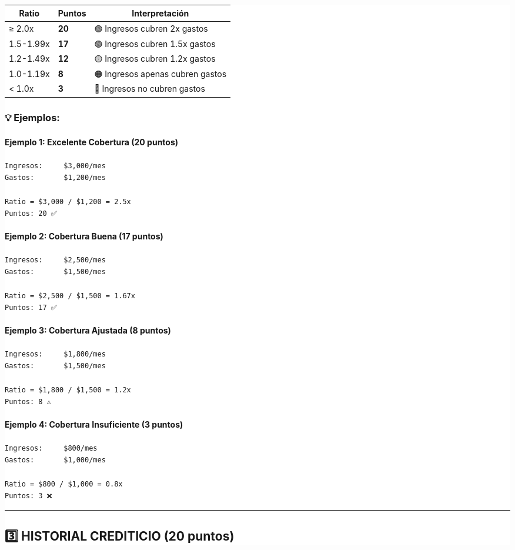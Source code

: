 | Ratio | Puntos | Interpretación |
|---|---|---|
| ≥ 2.0x | **20** | 🟢 Ingresos cubren 2x gastos |
| 1.5-1.99x | **17** | 🟢 Ingresos cubren 1.5x gastos |
| 1.2-1.49x | **12** | 🟡 Ingresos cubren 1.2x gastos |
| 1.0-1.19x | **8** | 🟠 Ingresos apenas cubren gastos |
| < 1.0x | **3** | 🔴 Ingresos no cubren gastos |

### 💡 **Ejemplos:**

#### **Ejemplo 1: Excelente Cobertura (20 puntos)**
```
Ingresos:     $3,000/mes
Gastos:       $1,200/mes

Ratio = $3,000 / $1,200 = 2.5x
Puntos: 20 ✅
```

#### **Ejemplo 2: Cobertura Buena (17 puntos)**
```
Ingresos:     $2,500/mes
Gastos:       $1,500/mes

Ratio = $2,500 / $1,500 = 1.67x
Puntos: 17 ✅
```

#### **Ejemplo 3: Cobertura Ajustada (8 puntos)**
```
Ingresos:     $1,800/mes
Gastos:       $1,500/mes

Ratio = $1,800 / $1,500 = 1.2x
Puntos: 8 ⚠️
```

#### **Ejemplo 4: Cobertura Insuficiente (3 puntos)**
```
Ingresos:     $800/mes
Gastos:       $1,000/mes

Ratio = $800 / $1,000 = 0.8x
Puntos: 3 ❌
```

---

## 3️⃣ HISTORIAL CREDITICIO (20 puntos)
